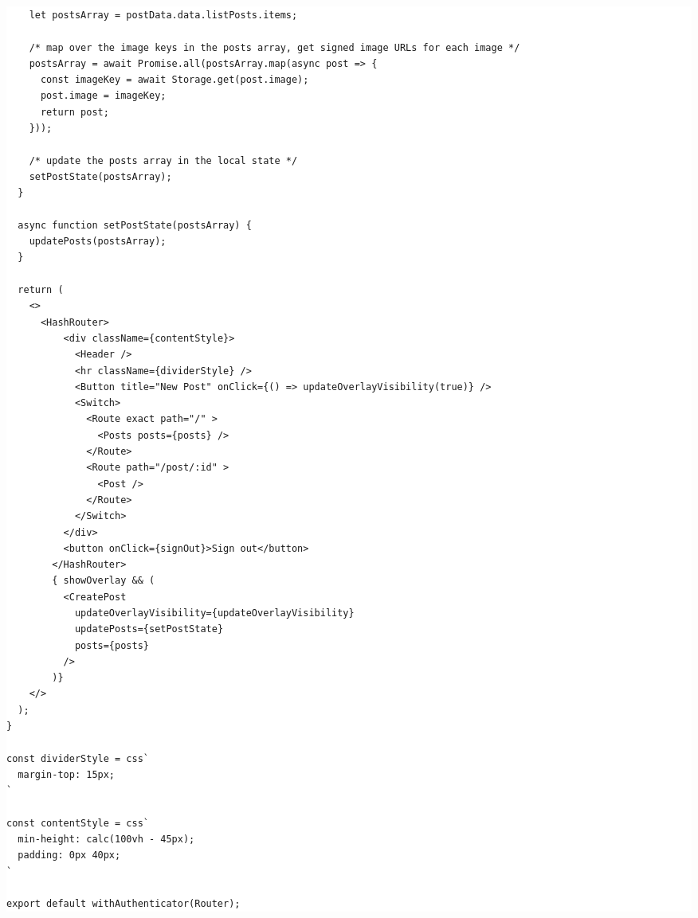 ```
    let postsArray = postData.data.listPosts.items;

    /* map over the image keys in the posts array, get signed image URLs for each image */
    postsArray = await Promise.all(postsArray.map(async post => {
      const imageKey = await Storage.get(post.image);
      post.image = imageKey;
      return post;
    }));

    /* update the posts array in the local state */
    setPostState(postsArray);
  }

  async function setPostState(postsArray) {
    updatePosts(postsArray);
  }

  return (
    <>
      <HashRouter>
          <div className={contentStyle}>
            <Header />
            <hr className={dividerStyle} />
            <Button title="New Post" onClick={() => updateOverlayVisibility(true)} />
            <Switch>
              <Route exact path="/" >
                <Posts posts={posts} />
              </Route>
              <Route path="/post/:id" >
                <Post />
              </Route>
            </Switch>
          </div>
          <button onClick={signOut}>Sign out</button>
        </HashRouter>
        { showOverlay && (
          <CreatePost
            updateOverlayVisibility={updateOverlayVisibility}
            updatePosts={setPostState}
            posts={posts}
          />
        )}
    </>
  );
}

const dividerStyle = css`
  margin-top: 15px;
`

const contentStyle = css`
  min-height: calc(100vh - 45px);
  padding: 0px 40px;
`

export default withAuthenticator(Router);
```
